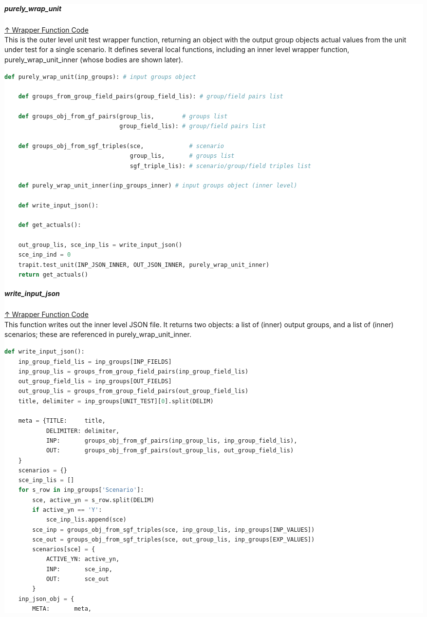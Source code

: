 <a id="purely_wrap_unit"></a>
##### purely_wrap_unit
[&uarr; Wrapper Function Code](#wrapper-function-code)<br />
This is the outer level unit test wrapper function, returning an object with the output group objects actual values from the unit under test for a single scenario. It defines several local functions, including an inner level wrapper function, purely_wrap_unit_inner (whose
bodies are shown later).
```py
def purely_wrap_unit(inp_groups): # input groups object

    def groups_from_group_field_pairs(group_field_lis): # group/field pairs list

    def groups_obj_from_gf_pairs(group_lis,        # groups list
                                 group_field_lis): # group/field pairs list

    def groups_obj_from_sgf_triples(sce,             # scenario
                                    group_lis,       # groups list
                                    sgf_triple_lis): # scenario/group/field triples list

    def purely_wrap_unit_inner(inp_groups_inner) # input groups object (inner level)

    def write_input_json():

    def get_actuals():

    out_group_lis, sce_inp_lis = write_input_json()
    sce_inp_ind = 0
    trapit.test_unit(INP_JSON_INNER, OUT_JSON_INNER, purely_wrap_unit_inner)
    return get_actuals()
```

<a id="write_input_json"></a>
##### write_input_json
[&uarr; Wrapper Function Code](#wrapper-function-code)<br />
This function writes out the inner level JSON file. It returns two objects: a list of (inner) output groups, and a list of (inner) scenarios; these are referenced in purely_wrap_unit_inner.
```py
def write_input_json():
    inp_group_field_lis = inp_groups[INP_FIELDS]
    inp_group_lis = groups_from_group_field_pairs(inp_group_field_lis)
    out_group_field_lis = inp_groups[OUT_FIELDS]
    out_group_lis = groups_from_group_field_pairs(out_group_field_lis)
    title, delimiter = inp_groups[UNIT_TEST][0].split(DELIM)

    meta = {TITLE:     title,
            DELIMITER: delimiter,
            INP:       groups_obj_from_gf_pairs(inp_group_lis, inp_group_field_lis),
            OUT:       groups_obj_from_gf_pairs(out_group_lis, out_group_field_lis)
    }
    scenarios = {}
    sce_inp_lis = []
    for s_row in inp_groups['Scenario']:
        sce, active_yn = s_row.split(DELIM)
        if active_yn == 'Y':
            sce_inp_lis.append(sce)
        sce_inp = groups_obj_from_sgf_triples(sce, inp_group_lis, inp_groups[INP_VALUES])
        sce_out = groups_obj_from_sgf_triples(sce, out_group_lis, inp_groups[EXP_VALUES])
        scenarios[sce] = {
            ACTIVE_YN: active_yn,
            INP:       sce_inp,
            OUT:       sce_out
        }
    inp_json_obj = {
        META:       meta,
```